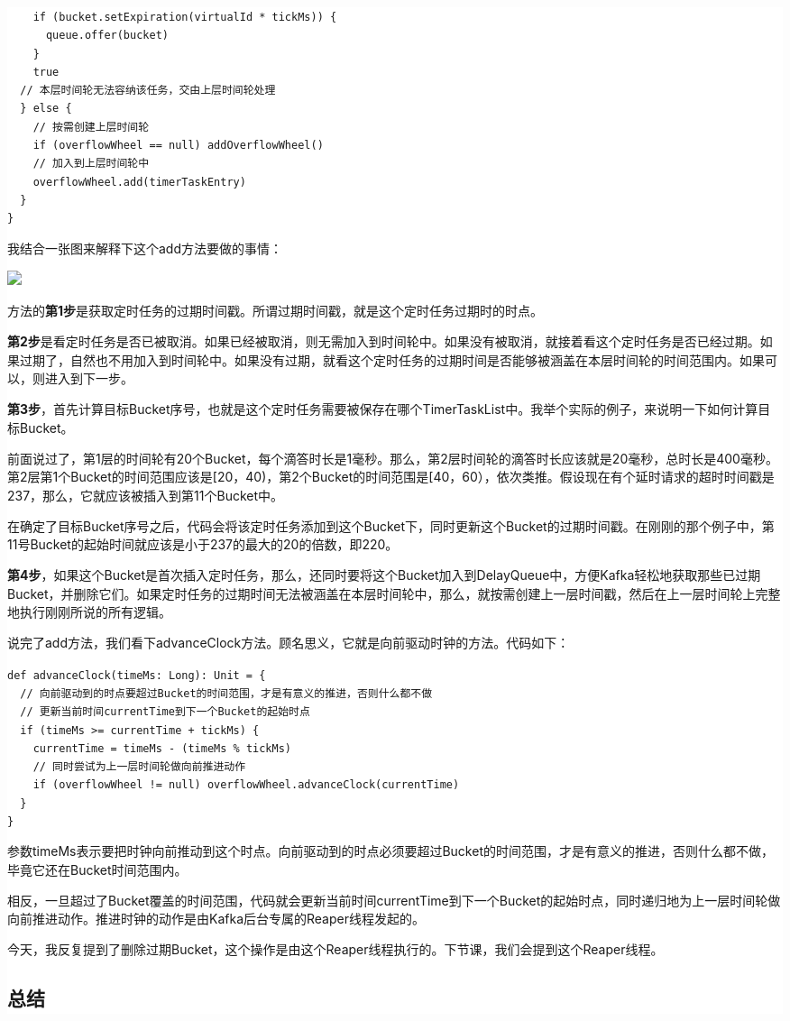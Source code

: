 ```
    if (bucket.setExpiration(virtualId * tickMs)) {
      queue.offer(bucket)
    }
    true
  // 本层时间轮无法容纳该任务，交由上层时间轮处理
  } else {
    // 按需创建上层时间轮
    if (overflowWheel == null) addOverflowWheel()
    // 加入到上层时间轮中
    overflowWheel.add(timerTaskEntry)
  }
}
```

我结合一张图来解释下这个add方法要做的事情：

![](<https://static001.geekbang.org/resource/image/a3/3e/a3f8774eeeb06d0d0394b69f4b106b3e.jpg?wh=2148*4464>)

方法的**第1步**是获取定时任务的过期时间戳。所谓过期时间戳，就是这个定时任务过期时的时点。

**第2步**是看定时任务是否已被取消。如果已经被取消，则无需加入到时间轮中。如果没有被取消，就接着看这个定时任务是否已经过期。如果过期了，自然也不用加入到时间轮中。如果没有过期，就看这个定时任务的过期时间是否能够被涵盖在本层时间轮的时间范围内。如果可以，则进入到下一步。

**第3步**，首先计算目标Bucket序号，也就是这个定时任务需要被保存在哪个TimerTaskList中。我举个实际的例子，来说明一下如何计算目标Bucket。

前面说过了，第1层的时间轮有20个Bucket，每个滴答时长是1毫秒。那么，第2层时间轮的滴答时长应该就是20毫秒，总时长是400毫秒。第2层第1个Bucket的时间范围应该是[20，40)，第2个Bucket的时间范围是[40，60），依次类推。假设现在有个延时请求的超时时间戳是237，那么，它就应该被插入到第11个Bucket中。

在确定了目标Bucket序号之后，代码会将该定时任务添加到这个Bucket下，同时更新这个Bucket的过期时间戳。在刚刚的那个例子中，第11号Bucket的起始时间就应该是小于237的最大的20的倍数，即220。

**第4步**，如果这个Bucket是首次插入定时任务，那么，还同时要将这个Bucket加入到DelayQueue中，方便Kafka轻松地获取那些已过期Bucket，并删除它们。如果定时任务的过期时间无法被涵盖在本层时间轮中，那么，就按需创建上一层时间戳，然后在上一层时间轮上完整地执行刚刚所说的所有逻辑。

说完了add方法，我们看下advanceClock方法。顾名思义，它就是向前驱动时钟的方法。代码如下：

```
def advanceClock(timeMs: Long): Unit = {
  // 向前驱动到的时点要超过Bucket的时间范围，才是有意义的推进，否则什么都不做
  // 更新当前时间currentTime到下一个Bucket的起始时点
  if (timeMs >= currentTime + tickMs) {
    currentTime = timeMs - (timeMs % tickMs)
    // 同时尝试为上一层时间轮做向前推进动作
    if (overflowWheel != null) overflowWheel.advanceClock(currentTime)
  }
}
```

参数timeMs表示要把时钟向前推动到这个时点。向前驱动到的时点必须要超过Bucket的时间范围，才是有意义的推进，否则什么都不做，毕竟它还在Bucket时间范围内。

相反，一旦超过了Bucket覆盖的时间范围，代码就会更新当前时间currentTime到下一个Bucket的起始时点，同时递归地为上一层时间轮做向前推进动作。推进时钟的动作是由Kafka后台专属的Reaper线程发起的。

今天，我反复提到了删除过期Bucket，这个操作是由这个Reaper线程执行的。下节课，我们会提到这个Reaper线程。

## 总结
